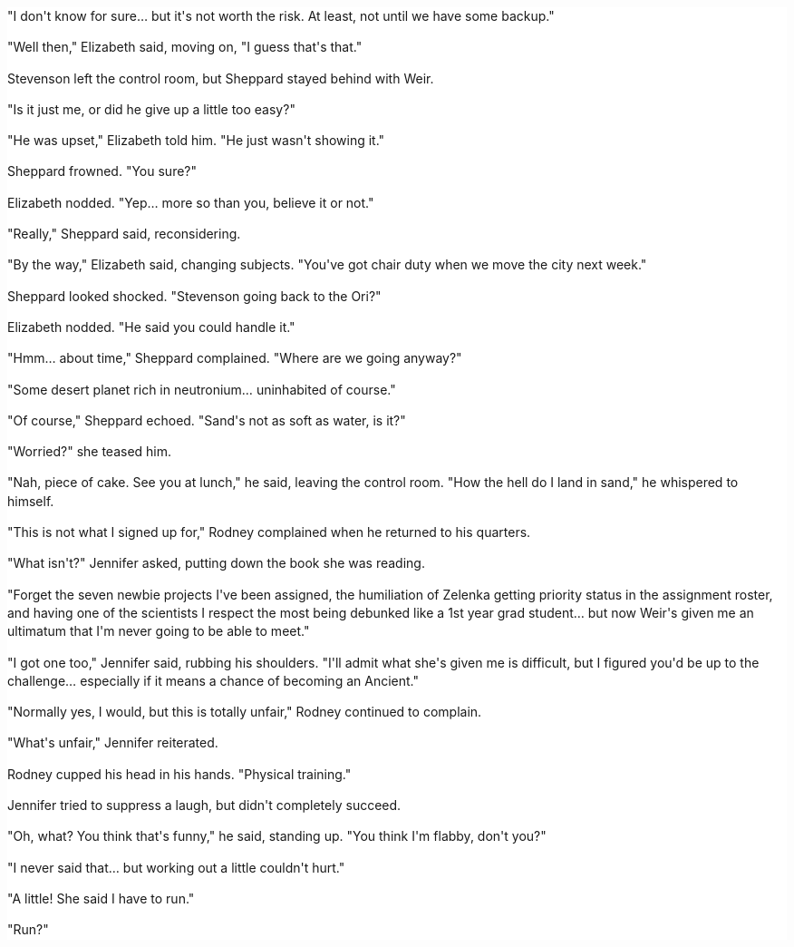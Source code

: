 "I don't know for sure… but it's not worth the risk. At least, not until we have some backup."

"Well then," Elizabeth said, moving on, "I guess that's that."

Stevenson left the control room, but Sheppard stayed behind with Weir.

"Is it just me, or did he give up a little too easy?"

"He was upset," Elizabeth told him. "He just wasn't showing it."

Sheppard frowned. "You sure?"

Elizabeth nodded. "Yep… more so than you, believe it or not."

"Really," Sheppard said, reconsidering.

"By the way," Elizabeth said, changing subjects. "You've got chair duty when we move the city next week."

Sheppard looked shocked. "Stevenson going back to the Ori?"

Elizabeth nodded. "He said you could handle it."

"Hmm… about time," Sheppard complained. "Where are we going anyway?"

"Some desert planet rich in neutronium… uninhabited of course."

"Of course," Sheppard echoed. "Sand's not as soft as water, is it?"

"Worried?" she teased him.

"Nah, piece of cake. See you at lunch," he said, leaving the control room. "How the hell do I land in sand," he whispered to himself.


"This is not what I signed up for," Rodney complained when he returned to his quarters.

"What isn't?" Jennifer asked, putting down the book she was reading.

"Forget the seven newbie projects I've been assigned, the humiliation of Zelenka getting priority status in the assignment roster, and having one of the scientists I respect the most being debunked like a 1st year grad student… but now Weir's given me an ultimatum that I'm never going to be able to meet."

"I got one too," Jennifer said, rubbing his shoulders. "I'll admit what she's given me is difficult, but I figured you'd be up to the challenge… especially if it means a chance of becoming an Ancient."

"Normally yes, I would, but this is totally unfair," Rodney continued to complain.

"What's unfair," Jennifer reiterated.

Rodney cupped his head in his hands. "Physical training."

Jennifer tried to suppress a laugh, but didn't completely succeed.

"Oh, what? You think that's funny," he said, standing up. "You think I'm flabby, don't you?"

"I never said that… but working out a little couldn't hurt."

"A little! She said I have to run."

"Run?"
